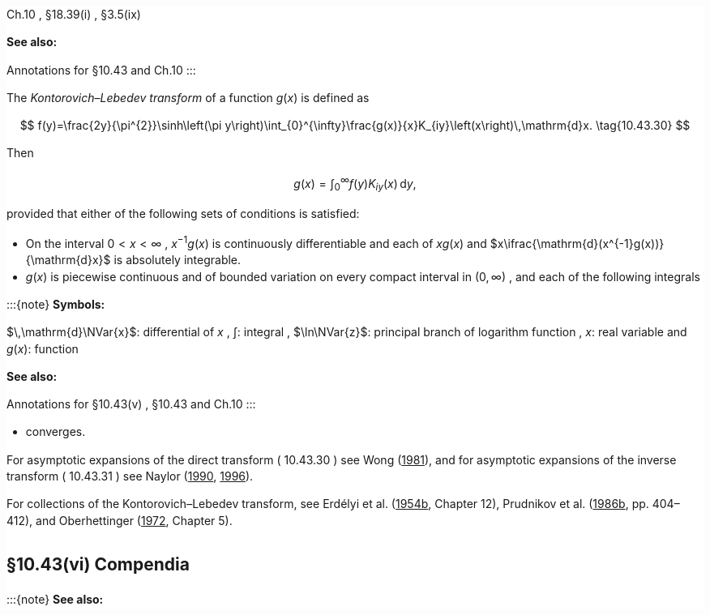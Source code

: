 Ch.10 , §18.39(i) , §3.5(ix)

**See also:**

Annotations for §10.43 and Ch.10
:::

The *Kontorovich–Lebedev transform* of a function $g(x)$ is defined as


<a id="E30"></a>
$$
f(y)=\frac{2y}{\pi^{2}}\sinh\left(\pi y\right)\int_{0}^{\infty}\frac{g(x)}{x}K_{iy}\left(x\right)\,\mathrm{d}x. \tag{10.43.30}
$$

Then


<a id="E31"></a>
$$
g(x)=\int_{0}^{\infty}f(y)K_{iy}\left(x\right)\,\mathrm{d}y, \tag{10.43.31}
$$

provided that either of the following sets of conditions is satisfied:

* On the interval $0<x<\infty$ , $x^{-1}g(x)$ is continuously differentiable and each of $xg(x)$ and $x\ifrac{\mathrm{d}(x^{-1}g(x))}{\mathrm{d}x}$ is absolutely integrable.
* $g(x)$ is piecewise continuous and of bounded variation on every compact interval in $(0,\infty)$ , and each of the following integrals

:::{note}
**Symbols:**

$\,\mathrm{d}\NVar{x}$: differential of $x$ , $\int$: integral , $\ln\NVar{z}$: principal branch of logarithm function , $x$: real variable and $g(x)$: function

**See also:**

Annotations for §10.43(v) , §10.43 and Ch.10
:::

* converges.

For asymptotic expansions of the direct transform ( 10.43.30 ) see Wong ([1981](./bib/W.html#bib2435 "Asymptotic expansions of the Kontorovich-Lebedev transform")), and for asymptotic expansions of the inverse transform ( 10.43.31 ) see Naylor ([1990](./bib/N.html#bib1696 "On an asymptotic expansion of the Kontorovich-Lebedev transform"), [1996](./bib/N.html#bib1697 "On an asymptotic expansion of the Kontorovich-Lebedev transform")).

For collections of the Kontorovich–Lebedev transform, see Erdélyi et al. ([1954b](./bib/E.html#bib754 "Tables of Integral Transforms. Vol. II"), Chapter 12), Prudnikov et al. ([1986b](./bib/P.html#bib1903 "Integrals and Series: Special Functions, Vol. 2"), pp. 404–412), and Oberhettinger ([1972](./bib/O.html#bib1742 "Tables of Bessel Transforms"), Chapter 5).


## §10.43(vi) Compendia

:::{note}
**See also:**
